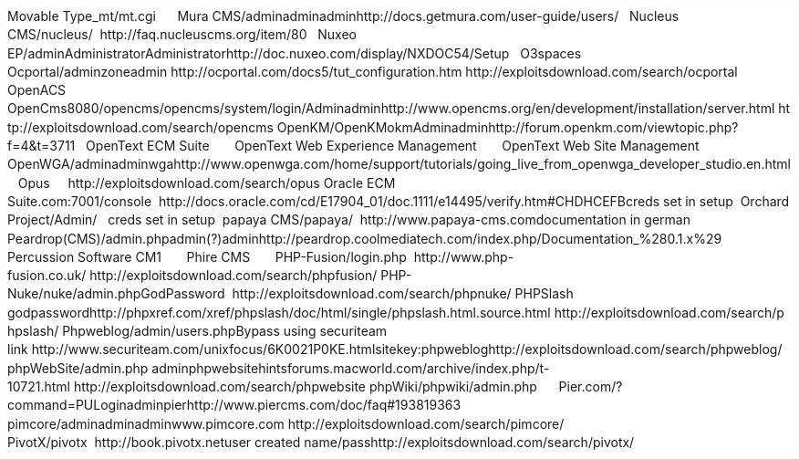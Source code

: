  <tr><td>Movable Type</td><td>_mt/mt.cgi</td><td>&nbsp;</td><td>&nbsp;</td><td>&nbsp;</td><td>&nbsp;</td><td>&nbsp;</td></tr>
 <tr><td>Mura CMS</td><td>/admin</td><td>admin</td><td>admin</td><td>http://docs.getmura.com/user-guide/users/</td><td>&nbsp;</td><td>&nbsp;</td></tr>
 <tr><td>Nucleus CMS</td><td>/nucleus/</td><td>&nbsp;</td><td>&nbsp;</td><td>http://faq.nucleuscms.org/item/80</td><td>&nbsp;</td><td>&nbsp;</td></tr>
 <tr><td>Nuxeo EP</td><td>/admin</td><td>Administrator</td><td>Administrator</td><td>http://doc.nuxeo.com/display/NXDOC54/Setup</td><td>&nbsp;</td><td>&nbsp;</td></tr>
 <tr><td>O3spaces</td><td>&nbsp;</td><td>&nbsp;</td><td>&nbsp;</td><td>&nbsp;</td><td>&nbsp;</td><td>&nbsp;</td></tr>
 <tr><td>Ocportal</td><td>/adminzone</td><td>admin</td><td>&nbsp;</td><td>http://ocportal.com/docs5/tut_configuration.htm</td><td>&nbsp;</td><td>http://exploitsdownload.com/search/ocportal</td></tr>
 <tr><td>OpenACS</td><td>&nbsp;</td><td>&nbsp;</td><td>&nbsp;</td><td>&nbsp;</td><td>&nbsp;</td><td>&nbsp;</td></tr>
 <tr><td>OpenCms</td><td>8080/opencms/opencms/system/login/</td><td>Admin</td><td>admin</td><td>http://www.opencms.org/en/development/installation/server.html</td><td>&nbsp;</td><td>http://exploitsdownload.com/search/opencms</td></tr>
 <tr><td>OpenKM</td><td>/OpenKM</td><td>okmAdmin</td><td>admin</td><td>http://forum.openkm.com/viewtopic.php?f=4&t=3711</td><td>&nbsp;</td><td>&nbsp;</td></tr>
 <tr><td>OpenText ECM Suite</td><td>&nbsp;</td><td>&nbsp;</td><td>&nbsp;</td><td>&nbsp;</td><td>&nbsp;</td><td>&nbsp;</td></tr>
 <tr><td>OpenText Web Experience Management</td><td>&nbsp;</td><td>&nbsp;</td><td>&nbsp;</td><td>&nbsp;</td><td>&nbsp;</td><td>&nbsp;</td></tr>
 <tr><td>OpenText Web Site Management</td><td>&nbsp;</td><td>&nbsp;</td><td>&nbsp;</td><td>&nbsp;</td><td>&nbsp;</td><td>&nbsp;</td></tr>
 <tr><td>OpenWGA</td><td>/admin</td><td>admin</td><td>wga</td><td>http://www.openwga.com/home/support/tutorials/going_live_from_openwga_developer_studio.en.html</td><td>&nbsp;</td><td>&nbsp;</td></tr>
 <tr><td>Opus</td><td>&nbsp;</td><td>&nbsp;</td><td>&nbsp;</td><td>&nbsp;</td><td>&nbsp;</td><td>http://exploitsdownload.com/search/opus</td></tr>
 <tr><td>Oracle ECM Suite</td><td><sitename>.com:7001/console</td><td>&nbsp;</td><td>&nbsp;</td><td>http://docs.oracle.com/cd/E17904_01/doc.1111/e14495/verify.htm#CHDHCEFB</td><td>creds set in setup</td><td>&nbsp;</td></tr>
 <tr><td>Orchard Project</td><td>/Admin/</td><td>&nbsp;</td><td>&nbsp;</td><td>&nbsp;</td><td>creds set in setup</td><td>&nbsp;</td></tr>
 <tr><td>papaya CMS</td><td>/papaya/</td><td>&nbsp;</td><td>&nbsp;</td><td>http://www.papaya-cms.com</td><td>documentation in german</td><td>&nbsp;</td></tr>
 <tr><td>Peardrop(CMS)</td><td>/admin.php</td><td>admin(?)</td><td>admin</td><td>http://peardrop.coolmediatech.com/index.php/Documentation_%280.1.x%29</td><td>&nbsp;</td><td>&nbsp;</td></tr>
 <tr><td>Percussion Software CM1</td><td>&nbsp;</td><td>&nbsp;</td><td>&nbsp;</td><td>&nbsp;</td><td>&nbsp;</td><td>&nbsp;</td></tr>
 <tr><td>Phire CMS</td><td>&nbsp;</td><td>&nbsp;</td><td>&nbsp;</td><td>&nbsp;</td><td>&nbsp;</td><td>&nbsp;</td></tr>
 <tr><td>PHP-Fusion</td><td>/login.php</td><td>&nbsp;</td><td>&nbsp;</td><td>http://www.php-fusion.co.uk/</td><td>&nbsp;</td><td>http://exploitsdownload.com/search/phpfusion/</td></tr>
 <tr><td>PHP-Nuke</td><td>/nuke/admin.php</td><td>God</td><td>Password</td><td>&nbsp;</td><td>&nbsp;</td><td>http://exploitsdownload.com/search/phpnuke/</td></tr>
 <tr><td>PHPSlash</td><td> </td><td>god</td><td>password</td><td>http://phpxref.com/xref/phpslash/doc/html/single/phpslash.html.source.html</td><td>&nbsp;</td><td>http://exploitsdownload.com/search/phpslash/</td></tr>
 <tr><td>Phpweblog</td><td>/admin/users.php</td><td>Bypass using securiteam link</td><td>&nbsp;</td><td>http://www.securiteam.com/unixfocus/6K0021P0KE.html</td><td>sitekey:phpweblog</td><td>http://exploitsdownload.com/search/phpweblog/</td></tr>
 <tr><td>phpWebSite</td><td>/admin.php</td><td> admin</td><td>phpwebsite</td><td>hintsforums.macworld.com/archive/index.php/t-10721.html</td><td>&nbsp;</td><td>http://exploitsdownload.com/search/phpwebsite</td></tr>
 <tr><td>phpWiki</td><td>/phpwiki/admin.php</td><td>&nbsp;</td><td>&nbsp;</td><td>&nbsp;</td><td>&nbsp;</td><td>&nbsp;</td></tr>
 <tr><td>Pier</td><td><site>.com/?command=PULogin</td><td>admin</td><td>pier</td><td>http://www.piercms.com/doc/faq#193819363</td><td>&nbsp;</td><td>&nbsp;</td></tr>
 <tr><td>pimcore</td><td>/admin</td><td>admin</td><td>admin</td><td>www.pimcore.com</td><td>&nbsp;</td><td>http://exploitsdownload.com/search/pimcore/</td></tr>
 <tr><td>PivotX</td><td>/pivotx</td><td>&nbsp;</td><td>&nbsp;</td><td>http://book.pivotx.net</td><td>user created name/pass</td><td>http://exploitsdownload.com/search/pivotx/</td></tr>